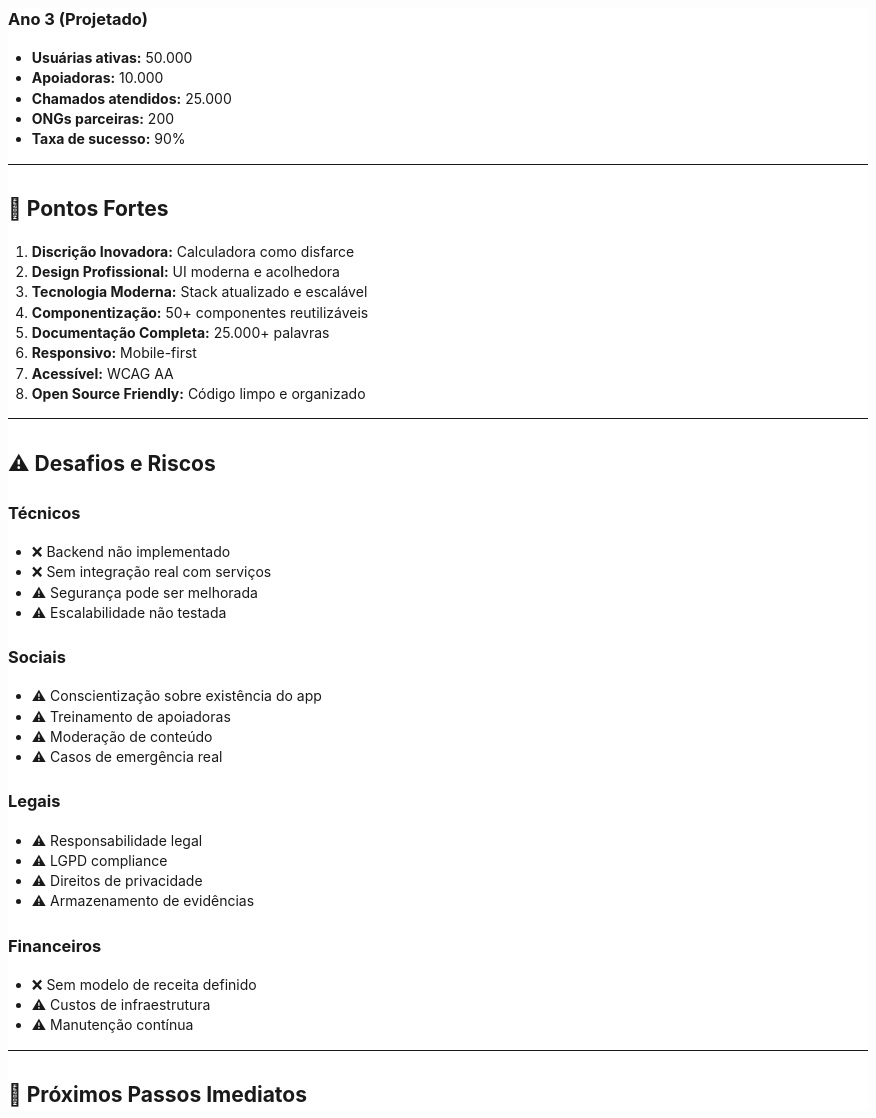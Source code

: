### Ano 3 (Projetado)
- **Usuárias ativas:** 50.000
- **Apoiadoras:** 10.000
- **Chamados atendidos:** 25.000
- **ONGs parceiras:** 200
- **Taxa de sucesso:** 90%

---

## 💪 Pontos Fortes

1. **Discrição Inovadora:** Calculadora como disfarce
2. **Design Profissional:** UI moderna e acolhedora
3. **Tecnologia Moderna:** Stack atualizado e escalável
4. **Componentização:** 50+ componentes reutilizáveis
5. **Documentação Completa:** 25.000+ palavras
6. **Responsivo:** Mobile-first
7. **Acessível:** WCAG AA
8. **Open Source Friendly:** Código limpo e organizado

---

## ⚠️ Desafios e Riscos

### Técnicos
- ❌ Backend não implementado
- ❌ Sem integração real com serviços
- ⚠️ Segurança pode ser melhorada
- ⚠️ Escalabilidade não testada

### Sociais
- ⚠️ Conscientização sobre existência do app
- ⚠️ Treinamento de apoiadoras
- ⚠️ Moderação de conteúdo
- ⚠️ Casos de emergência real

### Legais
- ⚠️ Responsabilidade legal
- ⚠️ LGPD compliance
- ⚠️ Direitos de privacidade
- ⚠️ Armazenamento de evidências

### Financeiros
- ❌ Sem modelo de receita definido
- ⚠️ Custos de infraestrutura
- ⚠️ Manutenção contínua

---

## 🎯 Próximos Passos Imediatos
